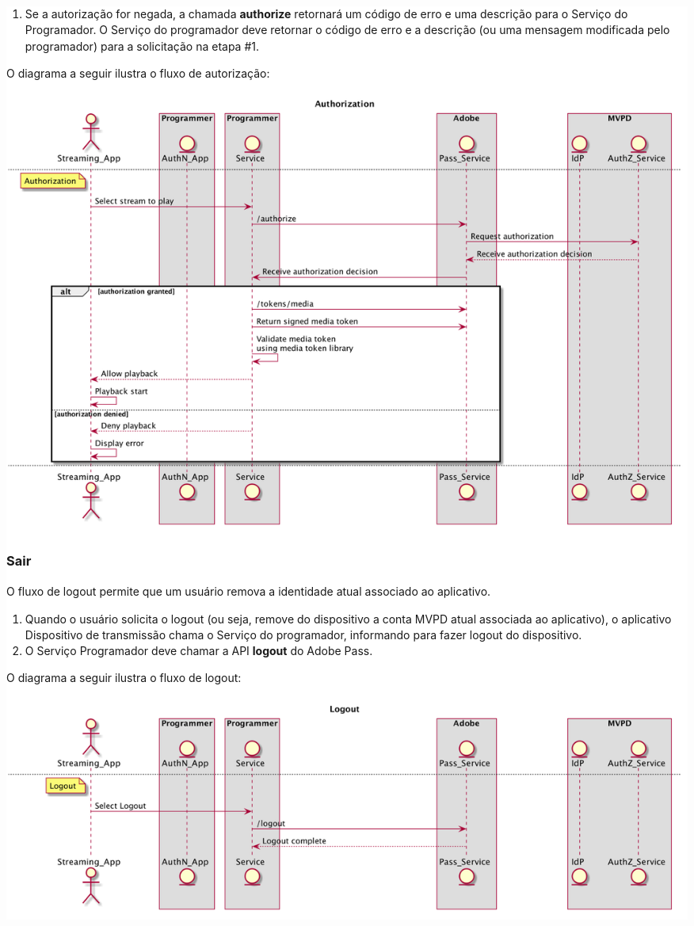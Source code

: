 1. Se a autorização for negada, a chamada **authorize** retornará um código de erro e uma descrição para o Serviço do Programador. O Serviço do programador deve retornar o código de erro e a descrição (ou uma mensagem modificada pelo programador) para a solicitação na etapa \#1.

O diagrama a seguir ilustra o fluxo de autorização:

![](assets/authz-flow.png)

### Sair

O fluxo de logout permite que um usuário remova a identidade atual
associado ao aplicativo.

1. Quando o usuário solicita o logout (ou seja, remove do dispositivo a conta MVPD atual associada ao aplicativo), o aplicativo Dispositivo de transmissão chama o Serviço do programador, informando para fazer logout do dispositivo.
1. O Serviço Programador deve chamar a API **logout** do Adobe Pass.

O diagrama a seguir ilustra o fluxo de logout:

![](assets/logout-flow.png)
